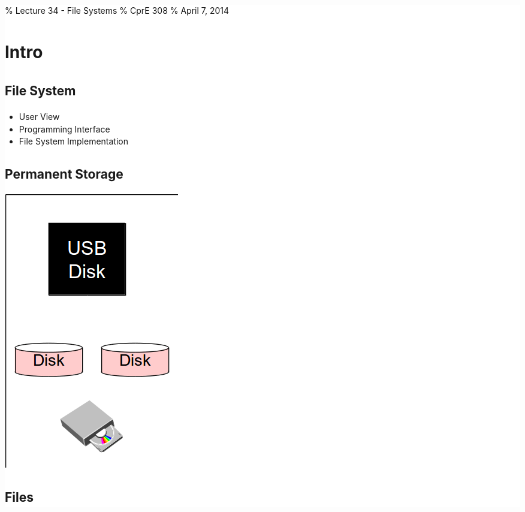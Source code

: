% Lecture 34 -  File Systems
% CprE 308
% April 7, 2014

# Intro

## File System

 - User View
 - Programming Interface
 - File System Implementation

## Permanent Storage
![](img/storage.png)

## Files